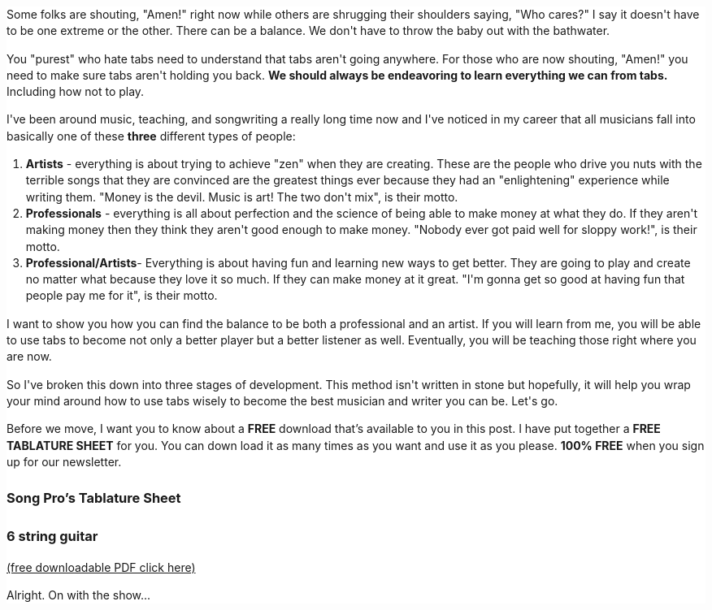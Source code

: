 Some folks are shouting, "Amen!" right now while others are shrugging their shoulders saying, "Who cares?" I say it doesn't have to be one extreme or the other. There can be a balance. We don't have to throw the baby out with the bathwater.

You "purest" who hate tabs need to understand that tabs aren't going anywhere. For those who are now shouting, "Amen!" you need to make sure tabs aren't holding you back. **We should always be endeavoring to learn everything we can from tabs.** Including how not to play.

I've been around music, teaching, and songwriting a really long time now and I've noticed in my career that all musicians fall into basically one of these **three** different types of people:

1. **Artists** - everything is about trying to achieve "zen" when they are creating. These are the people who drive you nuts with the terrible songs that they are convinced are the greatest things ever because they had an "enlightening" experience while writing them. "Money is the devil. Music is art! The two don't mix", is their motto.
2. **Professionals** - everything is all about perfection and the science of being able to make money at what they do. If they aren't making money then they think they aren't good enough to make money. "Nobody ever got paid well for sloppy work!", is their motto.
3. **Professional/Artists**- Everything is about having fun and learning new ways to get better. They are going to play and create no matter what because they love it so much. If they can make money at it great. "I'm gonna get so good at having fun that people pay me for it", is their motto.

I want to show you how you can find the balance to be both a professional and an artist. If you will learn from me, you will be able to use tabs to become not only a better player but a better listener as well. Eventually, you will be teaching those right where you are now.

So I've broken this down into three stages of development. This method isn't written in stone but hopefully, it will help you wrap your mind around how to use tabs wisely to become the best musician and writer you can be. Let's go.

Before we move, I want you to know about a **FREE** download that’s available to you in this post. I have put together a **FREE TABLATURE SHEET** for you. You can down load it as many times as you want and use it as you please. **100% FREE** when you sign up for our newsletter.

### **Song Pro’s Tablature Sheet**

### **6 string guitar**

<a href="../img/tabs.pdf" download="../img/tabs.pdf">(free downloadable PDF click here)</a>

Alright. On with the show...
